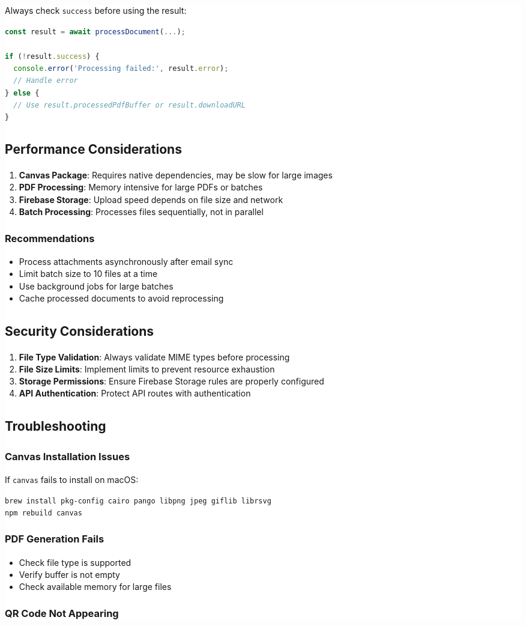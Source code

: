 Always check `success` before using the result:

```typescript
const result = await processDocument(...);

if (!result.success) {
  console.error('Processing failed:', result.error);
  // Handle error
} else {
  // Use result.processedPdfBuffer or result.downloadURL
}
```

## Performance Considerations

1. **Canvas Package**: Requires native dependencies, may be slow for large images
2. **PDF Processing**: Memory intensive for large PDFs or batches
3. **Firebase Storage**: Upload speed depends on file size and network
4. **Batch Processing**: Processes files sequentially, not in parallel

### Recommendations

- Process attachments asynchronously after email sync
- Limit batch size to 10 files at a time
- Use background jobs for large batches
- Cache processed documents to avoid reprocessing

## Security Considerations

1. **File Type Validation**: Always validate MIME types before processing
2. **File Size Limits**: Implement limits to prevent resource exhaustion
3. **Storage Permissions**: Ensure Firebase Storage rules are properly configured
4. **API Authentication**: Protect API routes with authentication

## Troubleshooting

### Canvas Installation Issues

If `canvas` fails to install on macOS:

```bash
brew install pkg-config cairo pango libpng jpeg giflib librsvg
npm rebuild canvas
```

### PDF Generation Fails

- Check file type is supported
- Verify buffer is not empty
- Check available memory for large files

### QR Code Not Appearing
